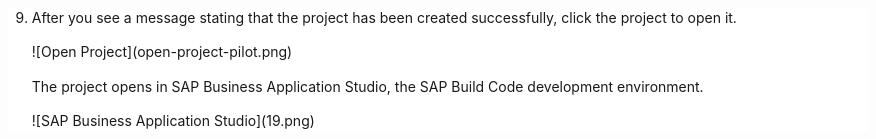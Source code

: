 
9.  After you see a message stating that the project has been created successfully, click the project to open it.

    <!-- border -->![Open Project](open-project-pilot.png)

    The project opens in SAP Business Application Studio, the SAP Build Code development environment.

    <!-- border -->![SAP Business Application Studio](19.png)
